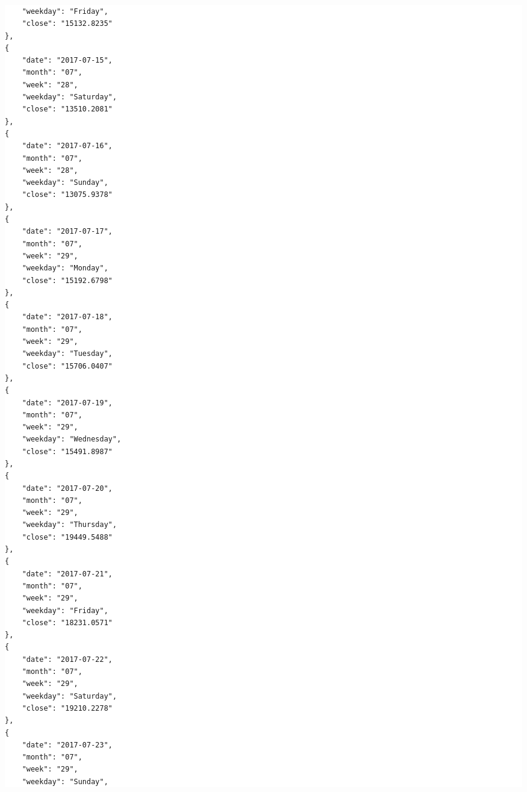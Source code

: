         "weekday": "Friday",
        "close": "15132.8235"
    },
    {
        "date": "2017-07-15",
        "month": "07",
        "week": "28",
        "weekday": "Saturday",
        "close": "13510.2081"
    },
    {
        "date": "2017-07-16",
        "month": "07",
        "week": "28",
        "weekday": "Sunday",
        "close": "13075.9378"
    },
    {
        "date": "2017-07-17",
        "month": "07",
        "week": "29",
        "weekday": "Monday",
        "close": "15192.6798"
    },
    {
        "date": "2017-07-18",
        "month": "07",
        "week": "29",
        "weekday": "Tuesday",
        "close": "15706.0407"
    },
    {
        "date": "2017-07-19",
        "month": "07",
        "week": "29",
        "weekday": "Wednesday",
        "close": "15491.8987"
    },
    {
        "date": "2017-07-20",
        "month": "07",
        "week": "29",
        "weekday": "Thursday",
        "close": "19449.5488"
    },
    {
        "date": "2017-07-21",
        "month": "07",
        "week": "29",
        "weekday": "Friday",
        "close": "18231.0571"
    },
    {
        "date": "2017-07-22",
        "month": "07",
        "week": "29",
        "weekday": "Saturday",
        "close": "19210.2278"
    },
    {
        "date": "2017-07-23",
        "month": "07",
        "week": "29",
        "weekday": "Sunday",